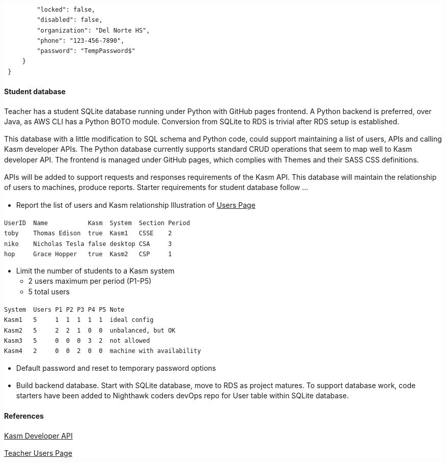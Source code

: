 ```jsan
         "locked": false,
         "disabled": false,
         "organization": "Del Norte HS",
         "phone": "123-456-7890",
         "password": "TempPassword$"
     }
 }
```

#### Student database
Teacher has a student SQLite database running under Python with GitHub pages frontend.  A Python backend is preferred, over Java, as AWS CLI has a Python BOTO module.  Conversion from SQLite to RDS is trivial after RDS setup is established.

This database with a little modification to SQL schema and Python code, could support maintaining a list of users, APIs and calling Kasm developer APIs.  The Python database currently supports standard CRUD operations that seem to map well to Kasm developer API.  The frontend is managed under GitHub pages, which complies with Themes and their SASS CSS definitions.

APIs will be added to support requests and responses requirements of the Kasm API. This database will maintain the relationship of users to machines, produce reports.  Starter requirements for student database follow ...

- Report the list of users and Kasm relationship
Illustration of [Users Page](https://nighthawkcoders.github.io/APCSP/data/database)

```
UserID	Name	       Kasm  System  Section Period
toby	Thomas Edison  true  Kasm1   CSSE    2
niko	Nicholas Tesla false desktop CSA     3
hop	    Grace Hopper   true  Kasm2   CSP     1
```

- Limit the number of students to a Kasm system
    - 2 users maximum per period (P1-P5)
    - 5 total users

```
System  Users P1 P2 P3 P4 P5 Note
Kasm1   5     1  1  1  1  1  ideal config
Kasm2   5     2  2  1  0  0  unbalanced, but OK
Kasm3   5     0  0  0  3  2  not allowed
Kasm4   2     0  0  2  0  0  machine with availability
```

- Default password and reset to temporary password options

- Build backend database.  Start with SQLite database, move to RDS as project matures.  To support database work, code starters have been added to Nighthawk coders devOps repo for User table within SQLite database.

#### References
[Kasm Developer API](https://Kasmweb.com/docs/develop/developers/developer_api.html)

[Teacher Users Page](https://nighthawkcoders.github.io/APCSP/data/database)
